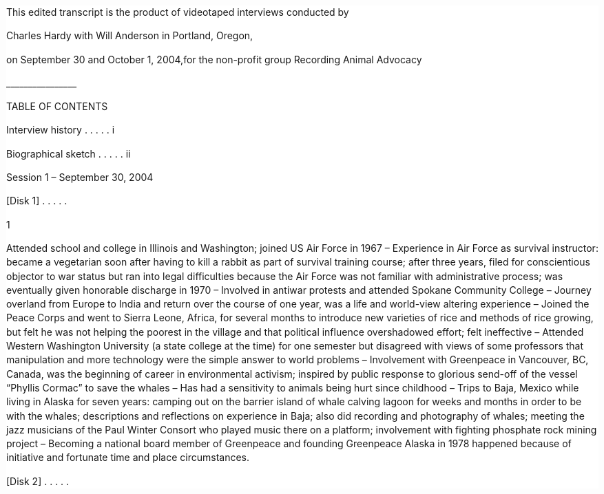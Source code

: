 ---
---

This edited transcript is the product of videotaped interviews conducted
by

Charles Hardy with Will Anderson in Portland, Oregon,

on September 30 and October 1, 2004,for the non-profit group Recording
Animal Advocacy

\_\_\_\_\_\_\_\_\_\_\_\_\_\_\_\_

TABLE OF CONTENTS

Interview history . . . . . i

Biographical sketch . . . . . ii

Session 1 – September 30, 2004

\[Disk 1\] . . . . .

1

Attended school and college in Illinois and Washington; joined US Air
Force in 1967 – Experience in Air Force as survival instructor: became a
vegetarian soon after having to kill a rabbit as part of survival
training course; after three years, filed for conscientious objector to
war status but ran into legal difficulties because the Air Force was not
familiar with administrative process; was eventually given honorable
discharge in 1970 – Involved in antiwar protests and attended Spokane
Community College – Journey overland from Europe to India and return
over the course of one year, was a life and world-view altering
experience – Joined the Peace Corps and went to Sierra Leone, Africa,
for several months to introduce new varieties of rice and methods of
rice growing, but felt he was not helping the poorest in the village and
that political influence overshadowed effort; felt ineffective –
Attended Western Washington University (a state college at the time) for
one semester but disagreed with views of some professors that
manipulation and more technology were the simple answer to world
problems – Involvement with Greenpeace in Vancouver, BC, Canada, was the
beginning of career in environmental activism; inspired by public
response to glorious send-off of the vessel “Phyllis Cormac” to save the
whales – Has had a sensitivity to animals being hurt since childhood –
Trips to Baja, Mexico while living in Alaska for seven years: camping
out on the barrier island of whale calving lagoon for weeks and months
in order to be with the whales; descriptions and reflections on
experience in Baja; also did recording and photography of whales;
meeting the jazz musicians of the Paul Winter Consort who played music
there on a platform; involvement with fighting phosphate rock mining
project – Becoming a national board member of Greenpeace and founding
Greenpeace Alaska in 1978 happened because of initiative and fortunate
time and place circumstances.

\[Disk 2\] . . . . .
